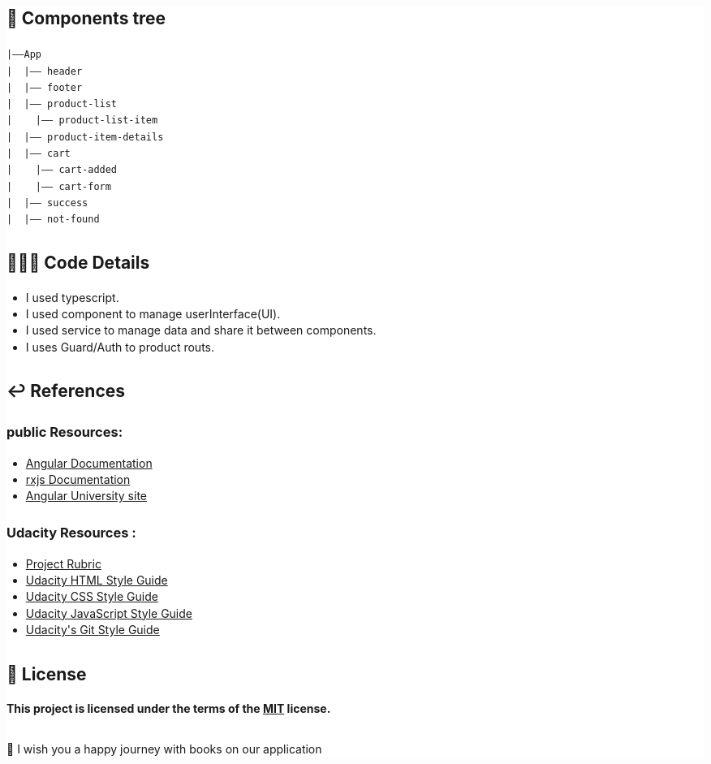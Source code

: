 ## 🌲 Components tree

```
|——App
|  |—— header
|  |—— footer
|  |—— product-list
|    |—— product-list-item
|  |—— product-item-details
|  |—— cart
|    |—— cart-added
|    |—— cart-form
|  |—— success
|  |—— not-found

```

## 👨🏻‍💻 Code Details

- I used typescript.
- I used component to manage userInterface(UI).
- I used service to manage data and share it between components.
- I uses Guard/Auth to product routs.

## ↩️ References

### public Resources:

- [Angular Documentation](https://angular.io/docs)
- [rxjs Documentation](https://rxjs.dev/api)
- [Angular University site](https://angular-university.io/)

### Udacity Resources :

- [Project Rubric](https://review.udacity.com/#!/rubrics/3069/view)
- [Udacity HTML Style Guide](http://udacity.github.io/frontend-nanodegree-styleguide/index.html)
- [Udacity CSS Style Guide](http://udacity.github.io/frontend-nanodegree-styleguide/css.html)
- [Udacity JavaScript Style Guide](http://udacity.github.io/frontend-nanodegree-styleguide/javascript.html)
- [Udacity's Git Style Guide](https://udacity.github.io/git-styleguide/)

## 🔑 License

**This project is licensed under the terms of the [MIT](https://choosealicense.com/licenses/mit/) license.**

##

👋 I wish you a happy journey with books on our application


